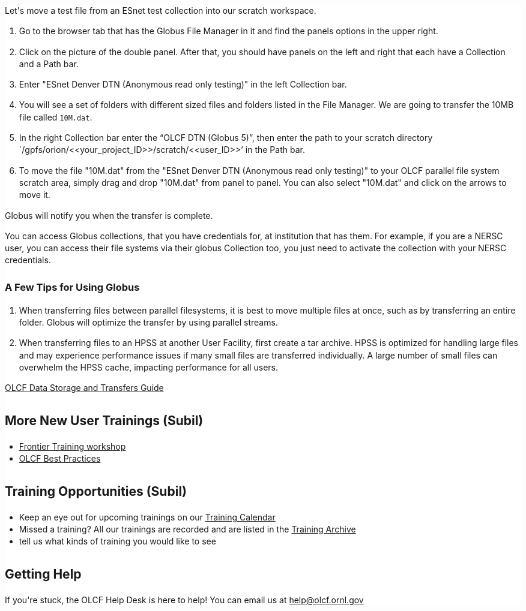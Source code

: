 Let's move a test file from an ESnet test collection into our scratch workspace.

1. Go to the browser tab that has the Globus File Manager in it and find the panels options in the upper right. 

2. Click on the picture of the double panel. After that, you should have panels on the left and right that each have a Collection and a Path bar.

3. Enter "ESnet Denver DTN (Anonymous read only testing)" in the left Collection bar.

4. You will see a set of folders with different sized files and folders listed in the File Manager. We are going to transfer the 10MB file called `10M.dat`.  

5. In the right Collection bar enter the  “OLCF DTN (Globus 5)”, then enter the path to your scratch directory `/gpfs/orion/<<your_project_ID>>/scratch/<<user_ID>>’ in the Path bar. 

6. To move the file "10M.dat" from the "ESnet Denver DTN (Anonymous read only testing)" to your OLCF parallel file system scratch area, simply drag and drop "10M.dat" from panel to panel. You can also select "10M.dat" and click on the arrows to move it.
 
Globus will notify you when the transfer is complete. 

You can access Globus collections, that you have credentials for, at institution that has them. For example, if you are a NERSC user, you can access their file systems via their globus Collection too, you just need to activate the collection with your NERSC credentials. 

### A Few Tips for Using Globus

1. When transferring files between parallel filesystems, it is best to move multiple files at once, such as by transferring an entire folder. Globus will optimize the transfer by using parallel streams.

2. When transferring files to an HPSS at another User Facility, first create a tar archive. HPSS is optimized for handling large files and may experience performance issues if many small files are transferred individually. A large number of small files can overwhelm the HPSS cache, impacting performance for all users.
 
[OLCF Data Storage and Transfers Guide]( https://docs.olcf.ornl.gov/data/index.html#data-storage-and-transfers)

## More New User Trainings (Subil)

- [Frontier Training workshop](https://www.olcf.ornl.gov/calendar/frontier-training-workshop-february-2023/)
- [OLCF Best Practices](https://www.olcf.ornl.gov/calendar/2025-frontier-best-management-practices/)

## Training Opportunities (Subil)
 
- Keep an eye out for upcoming trainings on our [Training Calendar](https://www.olcf.ornl.gov/for-users/training/training-calendar)
- Missed a training? All our trainings are recorded and are listed in the [Training Archive](https://docs.olcf.ornl.gov/training/training_archive.html)
- tell us what kinds of training you would like to see
 
## Getting Help
 
If you're stuck, the OLCF Help Desk is here to help! You can email us at help@olcf.ornl.gov 
